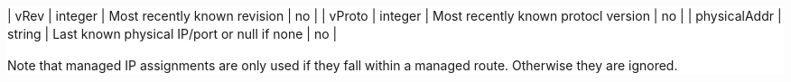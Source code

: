 | vRev                  | integer       | Most recently known revision                      | no       |
| vProto                | integer       | Most recently known protocl version               | no       |
| physicalAddr          | string        | Last known physical IP/port or null if none       | no       |

Note that managed IP assignments are only used if they fall within a managed route. Otherwise they are ignored.


